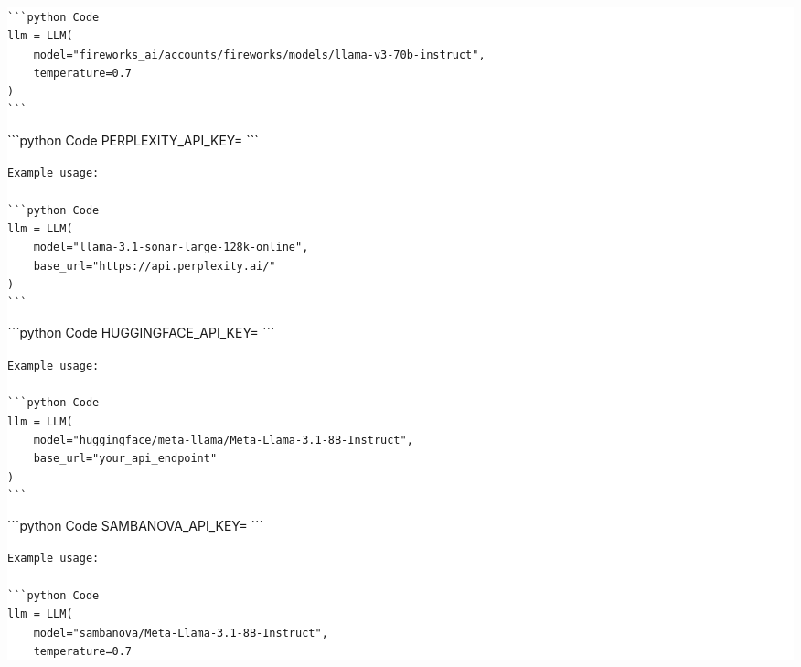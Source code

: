     ```python Code
    llm = LLM(
        model="fireworks_ai/accounts/fireworks/models/llama-v3-70b-instruct",
        temperature=0.7
    )
    ```
  </Accordion>

  <Accordion title="Perplexity AI">
    ```python Code
    PERPLEXITY_API_KEY=<your-api-key>
    ```

    Example usage:

    ```python Code
    llm = LLM(
        model="llama-3.1-sonar-large-128k-online",
        base_url="https://api.perplexity.ai/"
    )
    ```
  </Accordion>

  <Accordion title="Hugging Face">
    ```python Code
    HUGGINGFACE_API_KEY=<your-api-key>
    ```

    Example usage:

    ```python Code
    llm = LLM(
        model="huggingface/meta-llama/Meta-Llama-3.1-8B-Instruct",
        base_url="your_api_endpoint"
    )
    ```
  </Accordion>

  <Accordion title="SambaNova">
    ```python Code
    SAMBANOVA_API_KEY=<your-api-key>
    ```

    Example usage:

    ```python Code
    llm = LLM(
        model="sambanova/Meta-Llama-3.1-8B-Instruct",
        temperature=0.7
